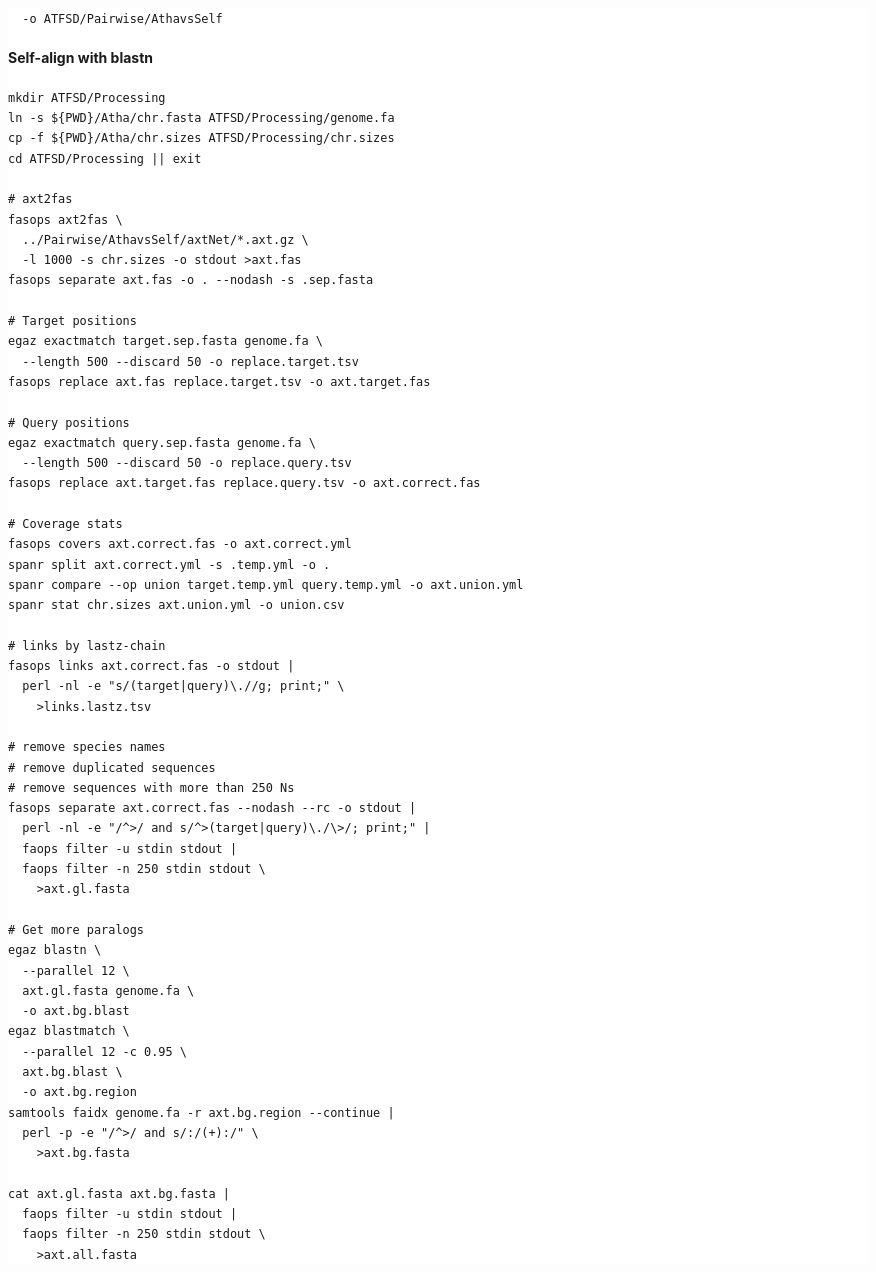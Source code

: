 ```shell
  -o ATFSD/Pairwise/AthavsSelf
```

#### Self-align with blastn

```shell
mkdir ATFSD/Processing
ln -s ${PWD}/Atha/chr.fasta ATFSD/Processing/genome.fa
cp -f ${PWD}/Atha/chr.sizes ATFSD/Processing/chr.sizes
cd ATFSD/Processing || exit

# axt2fas
fasops axt2fas \
  ../Pairwise/AthavsSelf/axtNet/*.axt.gz \
  -l 1000 -s chr.sizes -o stdout >axt.fas
fasops separate axt.fas -o . --nodash -s .sep.fasta

# Target positions
egaz exactmatch target.sep.fasta genome.fa \
  --length 500 --discard 50 -o replace.target.tsv
fasops replace axt.fas replace.target.tsv -o axt.target.fas

# Query positions
egaz exactmatch query.sep.fasta genome.fa \
  --length 500 --discard 50 -o replace.query.tsv
fasops replace axt.target.fas replace.query.tsv -o axt.correct.fas

# Coverage stats
fasops covers axt.correct.fas -o axt.correct.yml
spanr split axt.correct.yml -s .temp.yml -o .
spanr compare --op union target.temp.yml query.temp.yml -o axt.union.yml
spanr stat chr.sizes axt.union.yml -o union.csv

# links by lastz-chain
fasops links axt.correct.fas -o stdout |
  perl -nl -e "s/(target|query)\.//g; print;" \
    >links.lastz.tsv

# remove species names
# remove duplicated sequences
# remove sequences with more than 250 Ns
fasops separate axt.correct.fas --nodash --rc -o stdout |
  perl -nl -e "/^>/ and s/^>(target|query)\./\>/; print;" |
  faops filter -u stdin stdout |
  faops filter -n 250 stdin stdout \
    >axt.gl.fasta

# Get more paralogs
egaz blastn \
  --parallel 12 \
  axt.gl.fasta genome.fa \
  -o axt.bg.blast 
egaz blastmatch \
  --parallel 12 -c 0.95 \
  axt.bg.blast \
  -o axt.bg.region
samtools faidx genome.fa -r axt.bg.region --continue |
  perl -p -e "/^>/ and s/:/(+):/" \
    >axt.bg.fasta

cat axt.gl.fasta axt.bg.fasta |
  faops filter -u stdin stdout |
  faops filter -n 250 stdin stdout \
    >axt.all.fasta
```